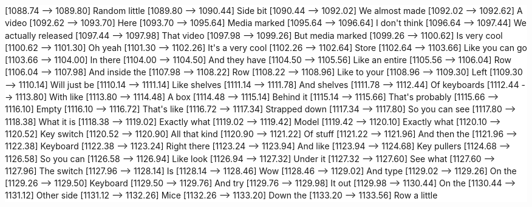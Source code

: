 [1088.74 --> 1089.80]  Random little
[1089.80 --> 1090.44]  Side bit
[1090.44 --> 1092.02]  We almost made
[1092.02 --> 1092.62]  A video
[1092.62 --> 1093.70]  Here
[1093.70 --> 1095.64]  Media marked
[1095.64 --> 1096.64]  I don't think
[1096.64 --> 1097.44]  We actually released
[1097.44 --> 1097.98]  That video
[1097.98 --> 1099.26]  But media marked
[1099.26 --> 1100.62]  Is very cool
[1100.62 --> 1101.30]  Oh yeah
[1101.30 --> 1102.26]  It's a very cool
[1102.26 --> 1102.64]  Store
[1102.64 --> 1103.66]  Like you can go
[1103.66 --> 1104.00]  In there
[1104.00 --> 1104.50]  And they have
[1104.50 --> 1105.56]  Like an entire
[1105.56 --> 1106.04]  Row
[1106.04 --> 1107.98]  And inside the
[1107.98 --> 1108.22]  Row
[1108.22 --> 1108.96]  Like to your
[1108.96 --> 1109.30]  Left
[1109.30 --> 1110.14]  Will just be
[1110.14 --> 1111.14]  Like shelves
[1111.14 --> 1111.78]  And shelves
[1111.78 --> 1112.44]  Of keyboards
[1112.44 --> 1113.80]  With like
[1113.80 --> 1114.48]  A box
[1114.48 --> 1115.14]  Behind it
[1115.14 --> 1115.66]  That's probably
[1115.66 --> 1116.10]  Empty
[1116.10 --> 1116.72]  That's like
[1116.72 --> 1117.34]  Strapped down
[1117.34 --> 1117.80]  So you can see
[1117.80 --> 1118.38]  What it is
[1118.38 --> 1119.02]  Exactly what
[1119.02 --> 1119.42]  Model
[1119.42 --> 1120.10]  Exactly what
[1120.10 --> 1120.52]  Key switch
[1120.52 --> 1120.90]  All that kind
[1120.90 --> 1121.22]  Of stuff
[1121.22 --> 1121.96]  And then the
[1121.96 --> 1122.38]  Keyboard
[1122.38 --> 1123.24]  Right there
[1123.24 --> 1123.94]  And like
[1123.94 --> 1124.68]  Key pullers
[1124.68 --> 1126.58]  So you can
[1126.58 --> 1126.94]  Like look
[1126.94 --> 1127.32]  Under it
[1127.32 --> 1127.60]  See what
[1127.60 --> 1127.96]  The switch
[1127.96 --> 1128.14]  Is
[1128.14 --> 1128.46]  Wow
[1128.46 --> 1129.02]  And type
[1129.02 --> 1129.26]  On the
[1129.26 --> 1129.50]  Keyboard
[1129.50 --> 1129.76]  And try
[1129.76 --> 1129.98]  It out
[1129.98 --> 1130.44]  On the
[1130.44 --> 1131.12]  Other side
[1131.12 --> 1132.26]  Mice
[1132.26 --> 1133.20]  Down the
[1133.20 --> 1133.56]  Row a little